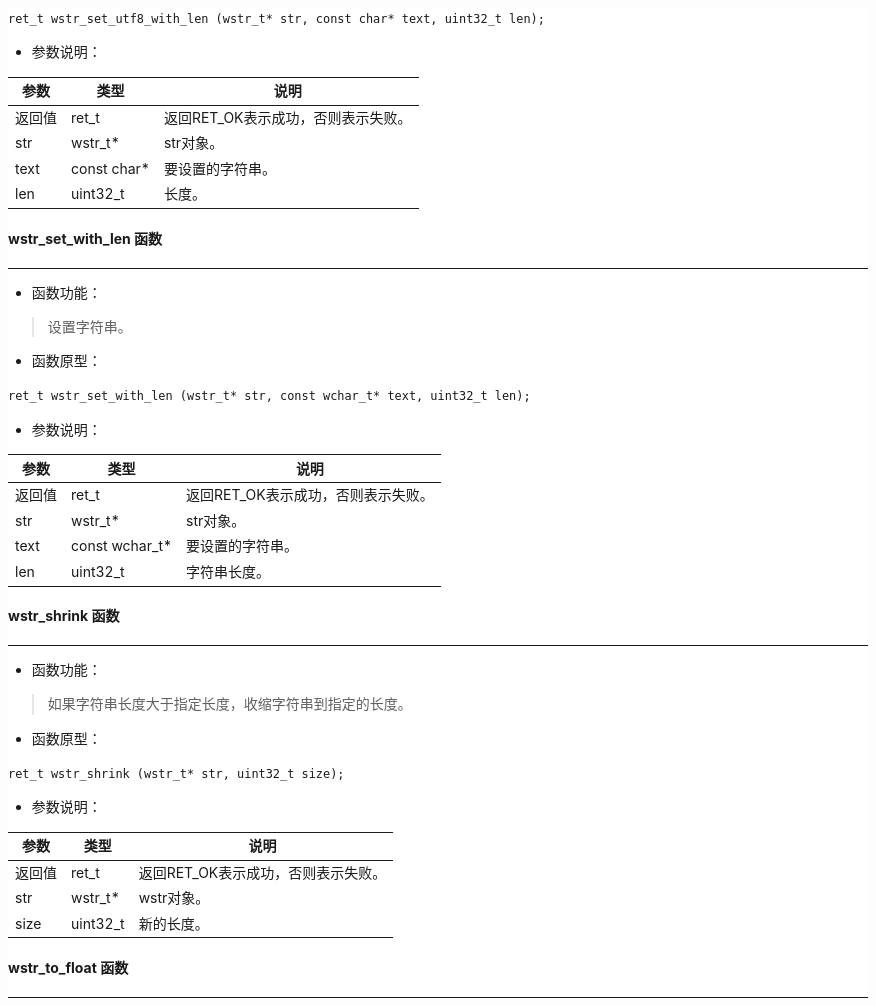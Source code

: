 ```
ret_t wstr_set_utf8_with_len (wstr_t* str, const char* text, uint32_t len);
```

* 参数说明：

| 参数 | 类型 | 说明 |
| -------- | ----- | --------- |
| 返回值 | ret\_t | 返回RET\_OK表示成功，否则表示失败。 |
| str | wstr\_t* | str对象。 |
| text | const char* | 要设置的字符串。 |
| len | uint32\_t | 长度。 |
#### wstr\_set\_with\_len 函数
-----------------------

* 函数功能：

> <p id="wstr_t_wstr_set_with_len">设置字符串。

* 函数原型：

```
ret_t wstr_set_with_len (wstr_t* str, const wchar_t* text, uint32_t len);
```

* 参数说明：

| 参数 | 类型 | 说明 |
| -------- | ----- | --------- |
| 返回值 | ret\_t | 返回RET\_OK表示成功，否则表示失败。 |
| str | wstr\_t* | str对象。 |
| text | const wchar\_t* | 要设置的字符串。 |
| len | uint32\_t | 字符串长度。 |
#### wstr\_shrink 函数
-----------------------

* 函数功能：

> <p id="wstr_t_wstr_shrink">如果字符串长度大于指定长度，收缩字符串到指定的长度。

* 函数原型：

```
ret_t wstr_shrink (wstr_t* str, uint32_t size);
```

* 参数说明：

| 参数 | 类型 | 说明 |
| -------- | ----- | --------- |
| 返回值 | ret\_t | 返回RET\_OK表示成功，否则表示失败。 |
| str | wstr\_t* | wstr对象。 |
| size | uint32\_t | 新的长度。 |
#### wstr\_to\_float 函数
-----------------------

